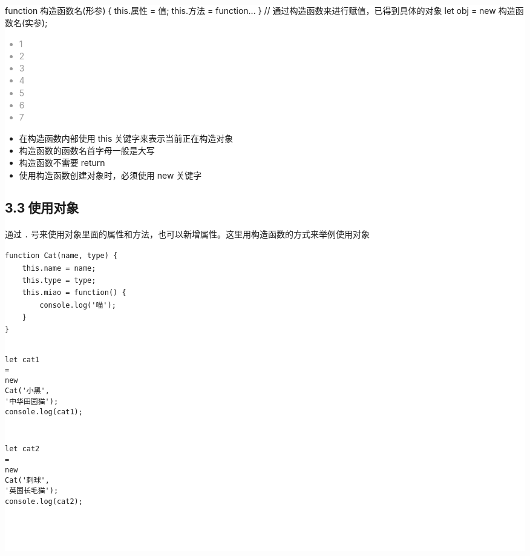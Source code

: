 <span class="token keyword">function</span> <span class="token function">构造函数名</span><span class="token punctuation">(</span><span class="token parameter">形参</span><span class="token punctuation">)</span> <span class="token punctuation">{</span>
	<span class="token keyword">this</span><span class="token punctuation">.</span>属性 <span class="token operator">=</span> 值<span class="token punctuation">;</span>
	<span class="token keyword">this</span><span class="token punctuation">.</span><span class="token function-variable function">方法</span> <span class="token operator">=</span> <span class="token keyword">function</span><span class="token operator">...</span>
<span class="token punctuation">}</span>
<span class="token comment">// 通过构造函数来进行赋值，已得到具体的对象</span>
<span class="token keyword">let</span> obj <span class="token operator">=</span> <span class="token keyword">new</span> <span class="token function">构造函数名</span><span class="token punctuation">(</span>实参<span class="token punctuation">)</span><span class="token punctuation">;</span>
<div class="hljs-button {2}" data-title="复制"></div></code><ul class="pre-numbering" style=""><li style="color: rgb(153, 153, 153);">1</li><li style="color: rgb(153, 153, 153);">2</li><li style="color: rgb(153, 153, 153);">3</li><li style="color: rgb(153, 153, 153);">4</li><li style="color: rgb(153, 153, 153);">5</li><li style="color: rgb(153, 153, 153);">6</li><li style="color: rgb(153, 153, 153);">7</li></ul></pre> 
<ul><li>在构造函数内部使用 this 关键字来表示当前正在构造对象</li><li>构造函数的函数名首字母一般是大写</li><li>构造函数不需要 return</li><li>使用构造函数创建对象时，必须使用 new 关键字</li></ul> 
<h2><a name="t18"></a><a id="33__462"></a>3.3 使用对象</h2> 
<p>通过 <code>.</code> 号来使用对象里面的属性和方法，也可以新增属性。这里用构造函数的方式来举例使用对象</p> 
<pre data-index="27" class="prettyprint"><code class="prism language-js has-numbering" onclick="mdcp.copyCode(event)" style="position: unset;"><span class="token keyword">function</span> <span class="token function">Cat</span><span class="token punctuation">(</span><span class="token parameter">name<span class="token punctuation">,</span> type</span><span class="token punctuation">)</span> <span class="token punctuation">{</span>
    <span class="token keyword">this</span><span class="token punctuation">.</span>name <span class="token operator">=</span> name<span class="token punctuation">;</span>
    <span class="token keyword">this</span><span class="token punctuation">.</span>type <span class="token operator">=</span> type<span class="token punctuation">;</span>
    <span class="token keyword">this</span><span class="token punctuation">.</span><span class="token function-variable function">miao</span> <span class="token operator">=</span> <span class="token keyword">function</span><span class="token punctuation">(</span><span class="token punctuation">)</span> <span class="token punctuation">{<!-- --></span>
        console<span class="token punctuation">.</span><span class="token function">log</span><span class="token punctuation">(</span><span class="token string">'喵'</span><span class="token punctuation">)</span><span class="token punctuation">;</span>
    <span class="token punctuation">}</span>
<span class="token punctuation">}</span>

<span class="token keyword">let</span> cat1 <span class="token operator">=</span> <span class="token keyword">new</span> <span class="token class-name">Cat</span><span class="token punctuation">(</span><span class="token string">'小黑'</span><span class="token punctuation">,</span> <span class="token string">'中华田园猫'</span><span class="token punctuation">)</span><span class="token punctuation">;</span>
console<span class="token punctuation">.</span><span class="token function">log</span><span class="token punctuation">(</span>cat1<span class="token punctuation">)</span><span class="token punctuation">;</span>

<span class="token keyword">let</span> cat2 <span class="token operator">=</span> <span class="token keyword">new</span> <span class="token class-name">Cat</span><span class="token punctuation">(</span><span class="token string">'刺球'</span><span class="token punctuation">,</span> <span class="token string">'英国长毛猫'</span><span class="token punctuation">)</span><span class="token punctuation">;</span>
console<span class="token punctuation">.</span><span class="token function">log</span><span class="token punctuation">(</span>cat2<span class="token punctuation">)</span><span class="token punctuation">;</span>

